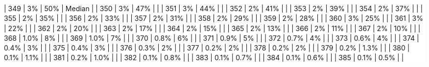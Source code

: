 | 349 | 3% | 50% | Median |
| 350 | 3% | 47% |  |
| 351 | 3% | 44% |  |
| 352 | 2% | 41% |  |
| 353 | 2% | 39% |  |
| 354 | 2% | 37% |  |
| 355 | 2% | 35% |  |
| 356 | 2% | 33% |  |
| 357 | 2% | 31% |  |
| 358 | 2% | 29% |  |
| 359 | 2% | 28% |  |
| 360 | 3% | 25% |  |
| 361 | 3% | 22% |  |
| 362 | 2% | 20% |  |
| 363 | 2% | 17% |  |
| 364 | 2% | 15% |  |
| 365 | 2% | 13% |  |
| 366 | 2% | 11% |  |
| 367 | 2% | 10% |  |
| 368 | 1.0% | 8% |  |
| 369 | 1.0% | 7% |  |
| 370 | 0.8% | 6% |  |
| 371 | 0.9% | 5% |  |
| 372 | 0.7% | 4% |  |
| 373 | 0.6% | 4% |  |
| 374 | 0.4% | 3% |  |
| 375 | 0.4% | 3% |  |
| 376 | 0.3% | 2% |  |
| 377 | 0.2% | 2% |  |
| 378 | 0.2% | 2% |  |
| 379 | 0.2% | 1.3% |  |
| 380 | 0.1% | 1.1% |  |
| 381 | 0.2% | 1.0% |  |
| 382 | 0.1% | 0.8% |  |
| 383 | 0.1% | 0.7% |  |
| 384 | 0.1% | 0.6% |  |
| 385 | 0.1% | 0.5% |  |